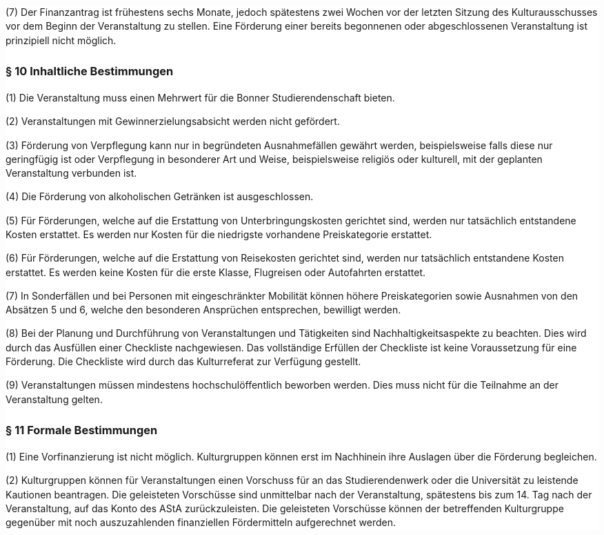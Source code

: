(7) Der Finanzantrag ist frühestens sechs Monate, jedoch spätestens zwei Wochen vor der letzten
Sitzung des Kulturausschusses vor dem Beginn der Veranstaltung zu stellen. Eine Förderung einer bereits
begonnenen oder abgeschlossenen Veranstaltung ist prinzipiell nicht möglich.


### § 10 Inhaltliche Bestimmungen

(1) Die Veranstaltung muss einen Mehrwert für die Bonner Studierendenschaft bieten.

(2) Veranstaltungen mit Gewinnerzielungsabsicht werden nicht gefördert.

(3) Förderung von Verpflegung kann nur in begründeten Ausnahmefällen gewährt werden, beispielsweise
falls diese nur geringfügig ist oder Verpflegung in besonderer Art und Weise, beispielsweise religiös oder
kulturell, mit der geplanten Veranstaltung verbunden ist.

(4) Die Förderung von alkoholischen Getränken ist ausgeschlossen.

(5) Für Förderungen, welche auf die Erstattung von Unterbringungskosten gerichtet sind, werden nur
tatsächlich entstandene Kosten erstattet. Es werden nur Kosten für die niedrigste vorhandene Preiskategorie
erstattet.

(6) Für Förderungen, welche auf die Erstattung von Reisekosten gerichtet sind, werden nur tatsächlich
entstandene Kosten erstattet. Es werden keine Kosten für die erste Klasse, Flugreisen oder Autofahrten
erstattet.

(7) In Sonderfällen und bei Personen mit eingeschränkter Mobilität können höhere Preiskategorien
sowie Ausnahmen von den Absätzen 5 und 6, welche den besonderen Ansprüchen entsprechen, bewilligt
werden.

(8) Bei der Planung und Durchführung von Veranstaltungen und Tätigkeiten sind Nachhaltigkeitsaspekte
zu beachten. Dies wird durch das Ausfüllen einer Checkliste nachgewiesen. Das vollständige Erfüllen
der Checkliste ist keine Voraussetzung für eine Förderung. Die Checkliste wird durch das Kulturreferat
zur Verfügung gestellt.

(9) Veranstaltungen müssen mindestens hochschulöffentlich beworben werden. Dies muss nicht für die
Teilnahme an der Veranstaltung gelten.


### § 11 Formale Bestimmungen

(1) Eine Vorfinanzierung ist nicht möglich. Kulturgruppen können erst im Nachhinein ihre Auslagen
über die Förderung begleichen.

(2) Kulturgruppen können für Veranstaltungen einen Vorschuss für an das Studierendenwerk oder die
Universität zu leistende Kautionen beantragen. Die geleisteten Vorschüsse sind unmittelbar nach der
Veranstaltung, spätestens bis zum 14. Tag nach der Veranstaltung, auf das Konto des AStA zurückzuleisten.
Die geleisteten Vorschüsse können der betreffenden Kulturgruppe gegenüber mit noch auszuzahlenden
finanziellen Fördermitteln aufgerechnet werden.
